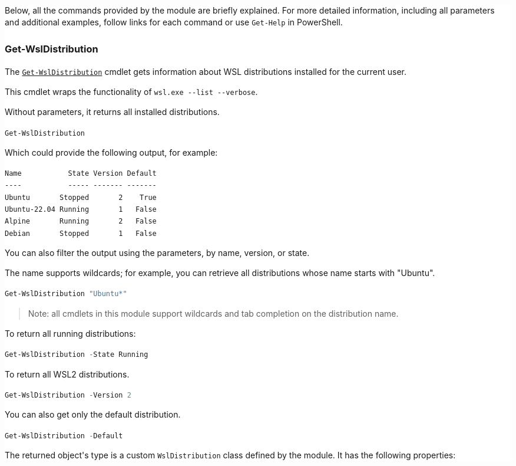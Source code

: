 Below, all the commands provided by the module are briefly explained. For more detailed information,
including all parameters and additional examples, follow links for each command or use `Get-Help`
in PowerShell.

### Get-WslDistribution

The [`Get-WslDistribution`][] cmdlet gets information about WSL distributions installed for the
current user.

This cmdlet wraps the functionality of `wsl.exe --list --verbose`.

Without parameters, it returns all installed distributions.

```powershell
Get-WslDistribution
```

Which could provide the following output, for example:

```text
Name           State Version Default
----           ----- ------- -------
Ubuntu       Stopped       2    True
Ubuntu-22.04 Running       1   False
Alpine       Running       2   False
Debian       Stopped       1   False
```

You can also filter the output using the parameters, by name, version, or state.

The name supports wildcards; for example, you can retrieve all distributions whose name starts with
"Ubuntu".

```powershell
Get-WslDistribution "Ubuntu*"
```

> Note: all cmdlets in this module support wildcards and tab completion on the distribution name.

To return all running distributions:

```powershell
Get-WslDistribution -State Running
```

To return all WSL2 distributions.

```powershell
Get-WslDistribution -Version 2
```

You can also get only the default distribution.

```powershell
Get-WslDistribution -Default
```

The returned object's type is a custom `WslDistribution` class defined by the module. It has the
following properties:


[`Enter-WslDistribution`]: docs/Enter-WslDistribution.md
[`Export-WslDistribution`]: docs/Export-WslDistribution.md
[`Get-WslDistribution`]: docs/Get-WslDistribution.md
[`Get-WslDistributionOnline`]: docs/Get-WslDistributionOnline.md
[`Get-WslVersion`]: docs/Get-WslVersion.md
[`Import-WslDistribution`]: docs/Import-WslDistribution.md
[`Invoke-WslCommand`]: docs/Invoke-WslCommand.md
[`Remove-WslDistribution`]: docs/Remove-WslDistribution.md
[`Set-WslDistribution`]: docs/Set-WslDistribution.md
[`Stop-Wsl`]: docs/Stop-Wsl.md
[`Stop-WslDistribution`]: docs/Stop-WslDistribution.md